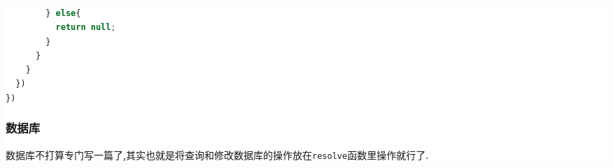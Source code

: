 ```js
        } else{
          return null;
        }
      }
    }
  })
})
```

### 数据库

数据库不打算专门写一篇了,其实也就是将查询和修改数据库的操作放在`resolve`函数里操作就行了.

